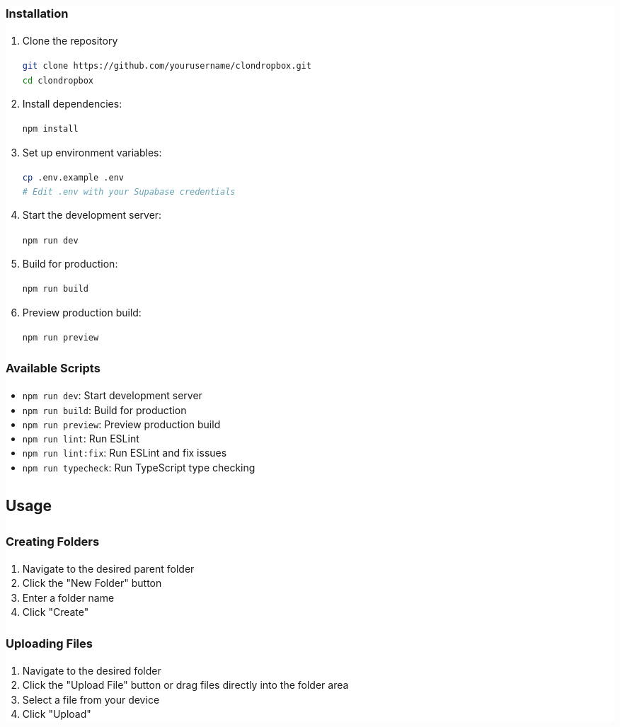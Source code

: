 ### Installation

1. Clone the repository
   ```bash
   git clone https://github.com/yourusername/clondropbox.git
   cd clondropbox
   ```

2. Install dependencies:
   ```bash
   npm install
   ```

3. Set up environment variables:
   ```bash
   cp .env.example .env
   # Edit .env with your Supabase credentials
   ```

4. Start the development server:
   ```bash
   npm run dev
   ```

5. Build for production:
   ```bash
   npm run build
   ```

6. Preview production build:
   ```bash
   npm run preview
   ```

### Available Scripts

- `npm run dev`: Start development server
- `npm run build`: Build for production
- `npm run preview`: Preview production build
- `npm run lint`: Run ESLint
- `npm run lint:fix`: Run ESLint and fix issues
- `npm run typecheck`: Run TypeScript type checking

## Usage

### Creating Folders
1. Navigate to the desired parent folder
2. Click the "New Folder" button
3. Enter a folder name
4. Click "Create"

### Uploading Files
1. Navigate to the desired folder
2. Click the "Upload File" button or drag files directly into the folder area
3. Select a file from your device
4. Click "Upload"
